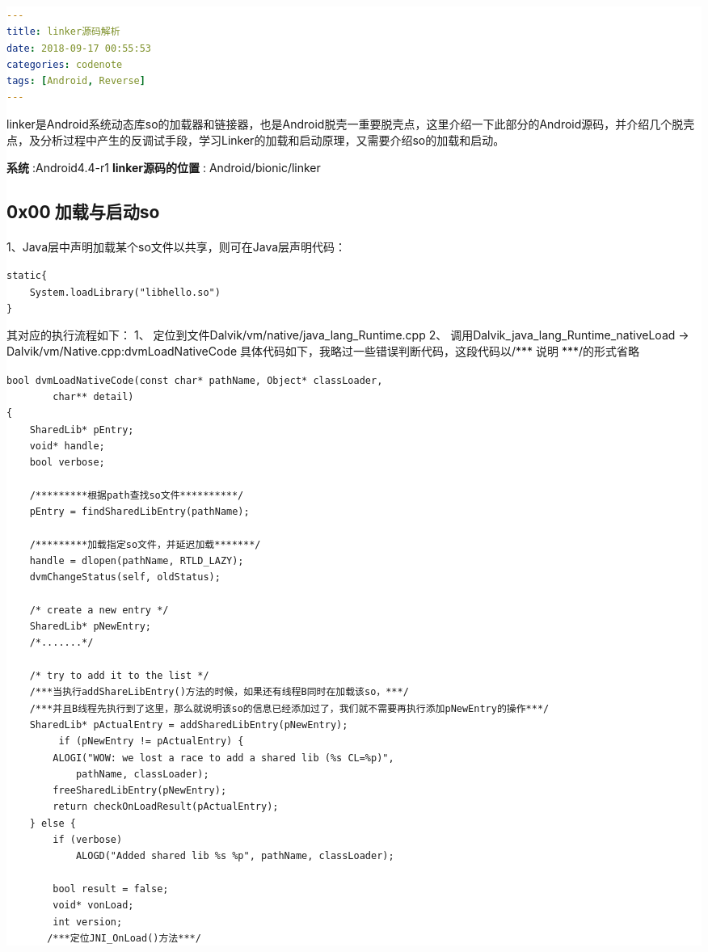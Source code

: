 ```yaml
---
title: linker源码解析
date: 2018-09-17 00:55:53
categories: codenote
tags: [Android, Reverse]
---
```


linker是Android系统动态库so的加载器和链接器，也是Android脱壳一重要脱壳点，这里介绍一下此部分的Android源码，并介绍几个脱壳点，及分析过程中产生的反调试手段，学习Linker的加载和启动原理，又需要介绍so的加载和启动。



**系统** :Android4.4-r1
**linker源码的位置** : Android/bionic/linker

## 0x00 加载与启动so 
1、Java层中声明加载某个so文件以共享，则可在Java层声明代码：

```
static{
    System.loadLibrary("libhello.so")
}
```
其对应的执行流程如下：
1、 定位到文件Dalvik/vm/native/java_lang_Runtime.cpp
2、 调用Dalvik_java_lang_Runtime_nativeLoad -> Dalvik/vm/Native.cpp:dvmLoadNativeCode
具体代码如下，我略过一些错误判断代码，这段代码以/***  说明  ***/的形式省略

```
bool dvmLoadNativeCode(const char* pathName, Object* classLoader,
        char** detail)
{
    SharedLib* pEntry;
    void* handle;
    bool verbose;

    /*********根据path查找so文件**********/
    pEntry = findSharedLibEntry(pathName);

    /*********加载指定so文件，并延迟加载*******/
    handle = dlopen(pathName, RTLD_LAZY);
    dvmChangeStatus(self, oldStatus);

    /* create a new entry */
    SharedLib* pNewEntry;
    /*.......*/

    /* try to add it to the list */
    /***当执行addShareLibEntry()方法的时候，如果还有线程B同时在加载该so，***/
    /***并且B线程先执行到了这里，那么就说明该so的信息已经添加过了，我们就不需要再执行添加pNewEntry的操作***/
    SharedLib* pActualEntry = addSharedLibEntry(pNewEntry);
         if (pNewEntry != pActualEntry) {
        ALOGI("WOW: we lost a race to add a shared lib (%s CL=%p)",
            pathName, classLoader);
        freeSharedLibEntry(pNewEntry);
        return checkOnLoadResult(pActualEntry);
    } else {
        if (verbose)
            ALOGD("Added shared lib %s %p", pathName, classLoader);

        bool result = false;
        void* vonLoad;
        int version;
       /***定位JNI_OnLoad()方法***/
```
